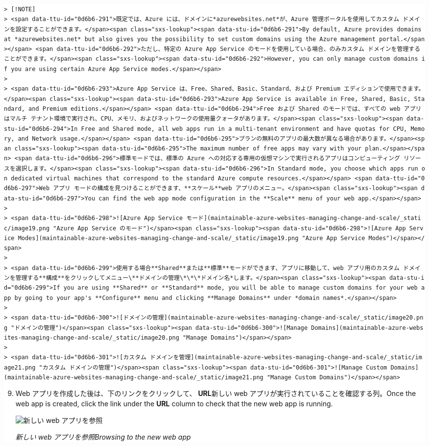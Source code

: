     > [!NOTE]
    > <span data-ttu-id="0d6b6-291">既定では、Azure には、ドメインに*azurewebsites.net*が、Azure 管理ポータルを使用してカスタム ドメインを設定することができます。</span><span class="sxs-lookup"><span data-stu-id="0d6b6-291">By default, Azure provides domains at *azurewebsites.net* but also gives you the possibility to set custom domains using the Azure management portal.</span></span> <span data-ttu-id="0d6b6-292">ただし、特定の Azure App Service のモードを使用している場合、のみカスタム ドメインを管理することができます。</span><span class="sxs-lookup"><span data-stu-id="0d6b6-292">However, you can only manage custom domains if you are using certain Azure App Service modes.</span></span>
    >
    > <span data-ttu-id="0d6b6-293">Azure App Service は、Free、Shared、Basic、Standard、および Premium エディションで使用できます。</span><span class="sxs-lookup"><span data-stu-id="0d6b6-293">Azure App Service is available in Free, Shared, Basic, Standard, and Premium editions.</span></span> <span data-ttu-id="0d6b6-294">Free および Shared のモードでは、すべての web アプリはマルチ テナント環境で実行され、CPU、メモリ、およびネットワークの使用量クォータがあります。</span><span class="sxs-lookup"><span data-stu-id="0d6b6-294">In Free and Shared mode, all web apps run in a multi-tenant environment and have quotas for CPU, Memory, and Network usage.</span></span> <span data-ttu-id="0d6b6-295">プランの無料のアプリの最大数が異なる場合があります。</span><span class="sxs-lookup"><span data-stu-id="0d6b6-295">The maximum number of free apps may vary with your plan.</span></span> <span data-ttu-id="0d6b6-296">標準モードでは、標準の Azure への対応する専用の仮想マシンで実行されるアプリはコンピューティング リソースを選択します。</span><span class="sxs-lookup"><span data-stu-id="0d6b6-296">In Standard mode, you choose which apps run on dedicated virtual machines that correspond to the standard Azure compute resources.</span></span> <span data-ttu-id="0d6b6-297">Web アプリ モードの構成を見つけることができます、**スケール**web アプリのメニュー。</span><span class="sxs-lookup"><span data-stu-id="0d6b6-297">You can find the web app mode configuration in the **Scale** menu of your web app.</span></span>
    >
    > <span data-ttu-id="0d6b6-298">![Azure App Service モード](maintainable-azure-websites-managing-change-and-scale/_static/image19.png "Azure App Service のモード")</span><span class="sxs-lookup"><span data-stu-id="0d6b6-298">![Azure App Service Modes](maintainable-azure-websites-managing-change-and-scale/_static/image19.png "Azure App Service Modes")</span></span>
    >
    > <span data-ttu-id="0d6b6-299">使用する場合**Shared**または**標準**モードができます、アプリに移動して、web アプリ用のカスタム ドメインを管理する**構成**をクリックしてメニュー\**ドメインの管理\*\*\*ドメイン名*します。</span><span class="sxs-lookup"><span data-stu-id="0d6b6-299">If you are using **Shared** or **Standard** mode, you will be able to manage custom domains for your web app by going to your app's **Configure** menu and clicking **Manage Domains** under *domain names*.</span></span>
    >
    > <span data-ttu-id="0d6b6-300">![ドメインの管理](maintainable-azure-websites-managing-change-and-scale/_static/image20.png "ドメインの管理")</span><span class="sxs-lookup"><span data-stu-id="0d6b6-300">![Manage Domains](maintainable-azure-websites-managing-change-and-scale/_static/image20.png "Manage Domains")</span></span>
    >
    > <span data-ttu-id="0d6b6-301">![カスタム ドメインを管理](maintainable-azure-websites-managing-change-and-scale/_static/image21.png "カスタム ドメインの管理")</span><span class="sxs-lookup"><span data-stu-id="0d6b6-301">![Manage Custom Domains](maintainable-azure-websites-managing-change-and-scale/_static/image21.png "Manage Custom Domains")</span></span>
9. <span data-ttu-id="0d6b6-302">Web アプリを作成した後は、下のリンクをクリックして、 **URL**新しい web アプリが実行されていることを確認する列。</span><span class="sxs-lookup"><span data-stu-id="0d6b6-302">Once the web app is created, click the link under the **URL** column to check that the new web app is running.</span></span>

    ![新しい web アプリを参照](maintainable-azure-websites-managing-change-and-scale/_static/image22.png)

    <span data-ttu-id="0d6b6-304">*新しい web アプリを参照*</span><span class="sxs-lookup"><span data-stu-id="0d6b6-304">*Browsing to the new web app*</span></span>
